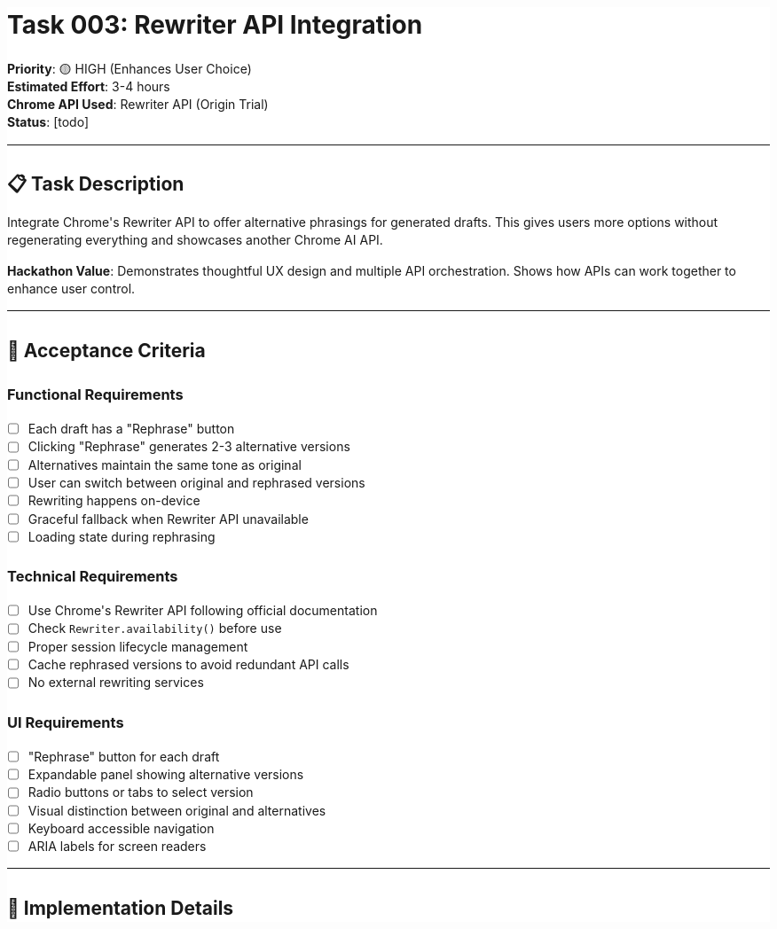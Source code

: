 # Task 003: Rewriter API Integration

**Priority**: 🟡 HIGH (Enhances User Choice)  
**Estimated Effort**: 3-4 hours  
**Chrome API Used**: Rewriter API (Origin Trial)  
**Status**: [todo]

---

## 📋 Task Description

Integrate Chrome's Rewriter API to offer alternative phrasings for generated drafts. This gives users more options without regenerating everything and showcases another Chrome AI API.

**Hackathon Value**: Demonstrates thoughtful UX design and multiple API orchestration. Shows how APIs can work together to enhance user control.

---

## 🎯 Acceptance Criteria

### Functional Requirements
- [ ] Each draft has a "Rephrase" button
- [ ] Clicking "Rephrase" generates 2-3 alternative versions
- [ ] Alternatives maintain the same tone as original
- [ ] User can switch between original and rephrased versions
- [ ] Rewriting happens on-device
- [ ] Graceful fallback when Rewriter API unavailable
- [ ] Loading state during rephrasing

### Technical Requirements
- [ ] Use Chrome's Rewriter API following official documentation
- [ ] Check `Rewriter.availability()` before use
- [ ] Proper session lifecycle management
- [ ] Cache rephrased versions to avoid redundant API calls
- [ ] No external rewriting services

### UI Requirements
- [ ] "Rephrase" button for each draft
- [ ] Expandable panel showing alternative versions
- [ ] Radio buttons or tabs to select version
- [ ] Visual distinction between original and alternatives
- [ ] Keyboard accessible navigation
- [ ] ARIA labels for screen readers

---

## 🔧 Implementation Details

